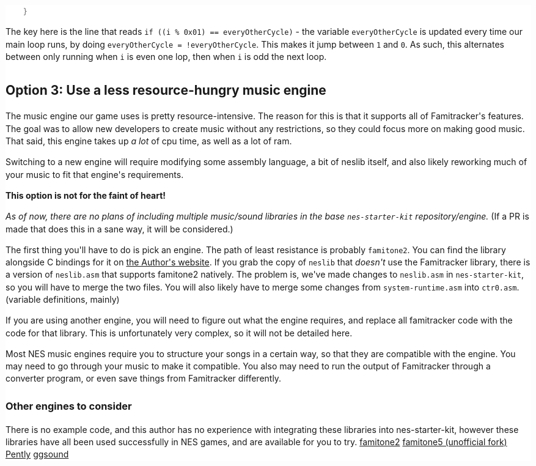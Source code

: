 ```c
    }
```

The key here is the line that reads `if ((i % 0x01) == everyOtherCycle)` - the variable `everyOtherCycle` is updated 
every time our main loop runs, by doing `everyOtherCycle = !everyOtherCycle`. This makes it jump between `1` and `0`.
As such, this alternates between only running when `i` is even one lop, then when `i` is odd the next loop.

## Option 3: Use a less resource-hungry music engine

The music engine our game uses is pretty resource-intensive. The reason for this is that it supports all of 
Famitracker's features. The goal was to allow new developers to create music without any restrictions, so they could 
focus more on making good music. That said, this engine takes up _a  lot_ of cpu time, as well as a lot of ram. 

Switching to a new engine will require modifying some assembly language, a bit of neslib itself, and also likely 
reworking much of your music to fit that engine's requirements. 

**This option is not for the faint of heart!**

_As of now, there are no plans of including multiple music/sound libraries in the base `nes-starter-kit` 
repository/engine._ (If a PR is made that does this in a sane way, it will be considered.)

The first thing you'll have to do is pick an engine. The path of least resistance is probably `famitone2`. You can find
the library alongside C bindings for it on [the Author's website](https://shiru.untergrund.net/code.shtml). If you grab
the copy of `neslib` that _doesn't_ use the Famitracker library, there is a version of `neslib.asm` that supports 
famitone2 natively. The problem is, we've made changes to `neslib.asm` in `nes-starter-kit`, so you will have to merge
the two files. You will also likely have to merge some changes from `system-runtime.asm` into
`ctr0.asm`. (variable definitions, mainly)

If you are using another engine, you will need to figure out what the engine requires, and replace all famitracker code
with the code for that library. This is unfortunately very complex, so it will not be detailed here. 

Most NES music engines require you to structure your songs in a certain way, so that they are compatible with the
engine. You may need to go through your music to make it compatible. You also may need to run the output of Famitracker
through a converter program, or even save things from Famitracker differently.

### Other engines to consider

There is no example code, and this author has no experience with integrating these libraries into nes-starter-kit, 
however these libraries have all been used successfully in NES games, and are available for you to try.
[famitone2](https://shiru.untergrund.net/code.shtml)
[famitone5 (unofficial fork)](https://github.com/nesdoug/famitone5.0)
[Pently](https://github.com/pinobatch/pently)
[ggsound](https://github.com/gradualgames/ggsound)
